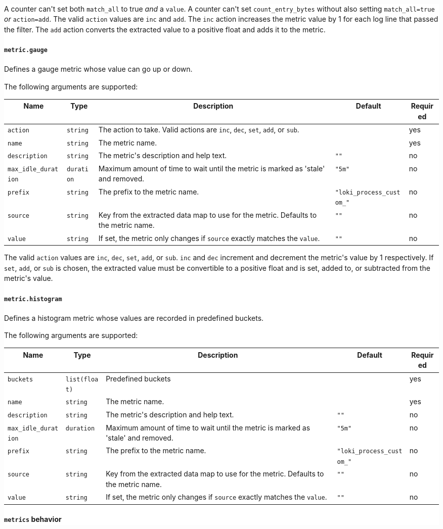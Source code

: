 A counter can't set both `match_all` to true _and_ a `value`.
A counter can't set `count_entry_bytes` without also setting `match_all=true` _or_ `action=add`.
The valid `action` values are `inc` and `add`.
The `inc` action increases the metric value by 1 for each log line that passed the filter.
The `add` action converts the extracted value to a positive float and adds it to the metric.

#### `metric.gauge`

Defines a gauge metric whose value can go up or down.

The following arguments are supported:

| Name                | Type       | Description                                                                         | Default                  | Required |
| ------------------- | ---------- | ----------------------------------------------------------------------------------- | ------------------------ | -------- |
| `action`            | `string`   | The action to take. Valid actions are  `inc`, `dec`, `set`, `add`, or `sub`.        |                          | yes      |
| `name`              | `string`   | The metric name.                                                                    |                          | yes      |
| `description`       | `string`   | The metric's description and help text.                                             | `""`                     | no       |
| `max_idle_duration` | `duration` | Maximum amount of time to wait until the metric is marked as 'stale' and removed.   | `"5m"`                   | no       |
| `prefix`            | `string`   | The prefix to the metric name.                                                      | `"loki_process_custom_"` | no       |
| `source`            | `string`   | Key from the extracted data map to use for the metric. Defaults to the metric name. | `""`                     | no       |
| `value`             | `string`   | If set, the metric only changes if `source` exactly matches the `value`.            | `""`                     | no       |

The valid `action` values are `inc`, `dec`, `set`, `add`, or `sub`.
`inc` and `dec` increment and decrement the metric's value by 1 respectively.
If `set`, `add`, or `sub` is chosen, the extracted value must be convertible to a positive float and is set, added to, or subtracted from the metric's value.

#### `metric.histogram`

Defines a histogram metric whose values are recorded in predefined buckets.

The following arguments are supported:

| Name                | Type          | Description                                                                         | Default                  | Required |
| ------------------- | ------------- | ----------------------------------------------------------------------------------- | ------------------------ | -------- |
| `buckets`           | `list(float)` | Predefined buckets                                                                  |                          | yes      |
| `name`              | `string`      | The metric name.                                                                    |                          | yes      |
| `description`       | `string`      | The metric's description and help text.                                             | `""`                     | no       |
| `max_idle_duration` | `duration`    | Maximum amount of time to wait until the metric is marked as 'stale' and removed.   | `"5m"`                   | no       |
| `prefix`            | `string`      | The prefix to the metric name.                                                      | `"loki_process_custom_"` | no       |
| `source`            | `string`      | Key from the extracted data map to use for the metric. Defaults to the metric name. | `""`                     | no       |
| `value`             | `string`      | If set, the metric only changes if `source` exactly matches the `value`.            | `""`                     | no       |

#### `metrics` behavior
